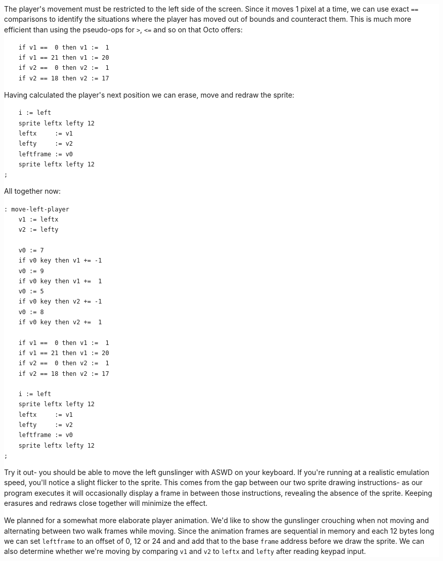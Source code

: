 The player's movement must be restricted to the left side of the screen. Since it moves 1 pixel at a time, we can use exact `==` comparisons to identify the situations where the player has moved out of bounds and counteract them. This is much more efficient than using the pseudo-ops for `>`, `<=` and so on that Octo offers:

		if v1 ==  0 then v1 :=  1
		if v1 == 21 then v1 := 20
		if v2 ==  0 then v2 :=  1
		if v2 == 18 then v2 := 17

Having calculated the player's next position we can erase, move and redraw the sprite:

		i := left
		sprite leftx lefty 12
		leftx     := v1
		lefty     := v2
		leftframe := v0
		sprite leftx lefty 12
	;

All together now:

	: move-left-player
		v1 := leftx
		v2 := lefty

		v0 := 7
		if v0 key then v1 += -1
		v0 := 9
		if v0 key then v1 +=  1
		v0 := 5
		if v0 key then v2 += -1
		v0 := 8
		if v0 key then v2 +=  1

		if v1 ==  0 then v1 :=  1
		if v1 == 21 then v1 := 20
		if v2 ==  0 then v2 :=  1
		if v2 == 18 then v2 := 17

		i := left
		sprite leftx lefty 12
		leftx     := v1
		lefty     := v2
		leftframe := v0
		sprite leftx lefty 12
	;

Try it out- you should be able to move the left gunslinger with ASWD on your keyboard. If you're running at a realistic emulation speed, you'll notice a slight flicker to the sprite. This comes from the gap between our two sprite drawing instructions- as our program executes it will occasionally display a frame in between those instructions, revealing the absence of the sprite. Keeping erasures and redraws close together will minimize the effect.

We planned for a somewhat more elaborate player animation. We'd like to show the gunslinger crouching when not moving and alternating between two walk frames while moving. Since the animation frames are sequential in memory and each 12 bytes long we can set `leftframe` to an offset of 0, 12 or 24 and and add that to the base `frame` address before we draw the sprite. We can also determine whether we're moving by comparing `v1` and `v2` to `leftx` and `lefty` after reading keypad input.
